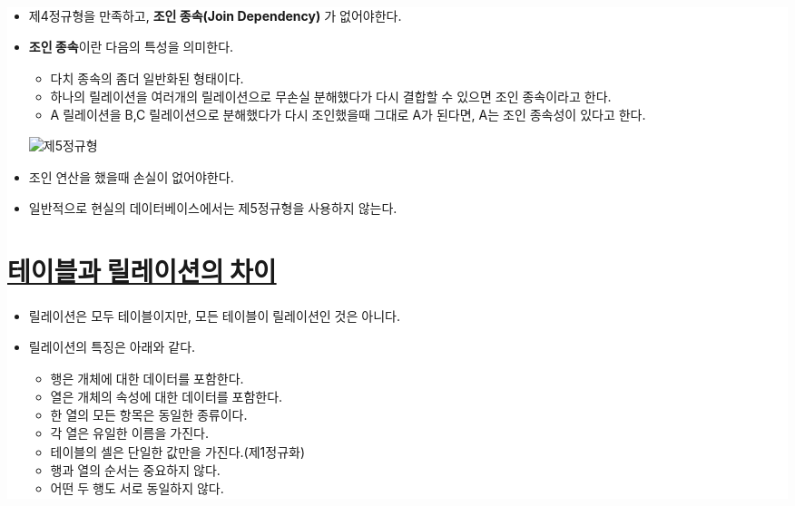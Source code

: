 - 제4정규형을 만족하고, **조인 종속(Join Dependency)** 가 없어야한다.

- **조인 종속**이란 다음의 특성을 의미한다.
    + 다치 종속의 좀더 일반화된 형태이다.
    + 하나의 릴레이션을 여러개의 릴레이션으로 무손실 분해했다가 다시 결합할 수 있으면 조인 종속이라고 한다.
    + A 릴레이션을 B,C 릴레이션으로 분해했다가 다시 조인했을때 그대로 A가 된다면, A는 조인 종속성이 있다고 한다.

    ![제5정규형](https://github.com/GangSeongDokk/GSD_CS_STUDY/assets/109258608/be5e7d15-f5a0-475d-ad20-bca47b89e927)

- 조인 연산을 했을때 손실이 없어야한다.

- 일반적으로 현실의 데이터베이스에서는 제5정규형을 사용하지 않는다.

# [테이블과 릴레이션의 차이](https://5dol.tistory.com/17)

- 릴레이션은 모두 테이블이지만, 모든 테이블이 릴레이션인 것은 아니다.

- 릴레이션의 특징은 아래와 같다.
    + 행은 개체에 대한 데이터를 포함한다.
    + 열은 개체의 속성에 대한 데이터를 포함한다.
    + 한 열의 모든 항목은 동일한 종류이다.
    + 각 열은 유일한 이름을 가진다.
    + 테이블의 셀은 단일한 값만을 가진다.(제1정규화)
    + 행과 열의 순서는 중요하지 않다.
    + 어떤 두 행도 서로 동일하지 않다.